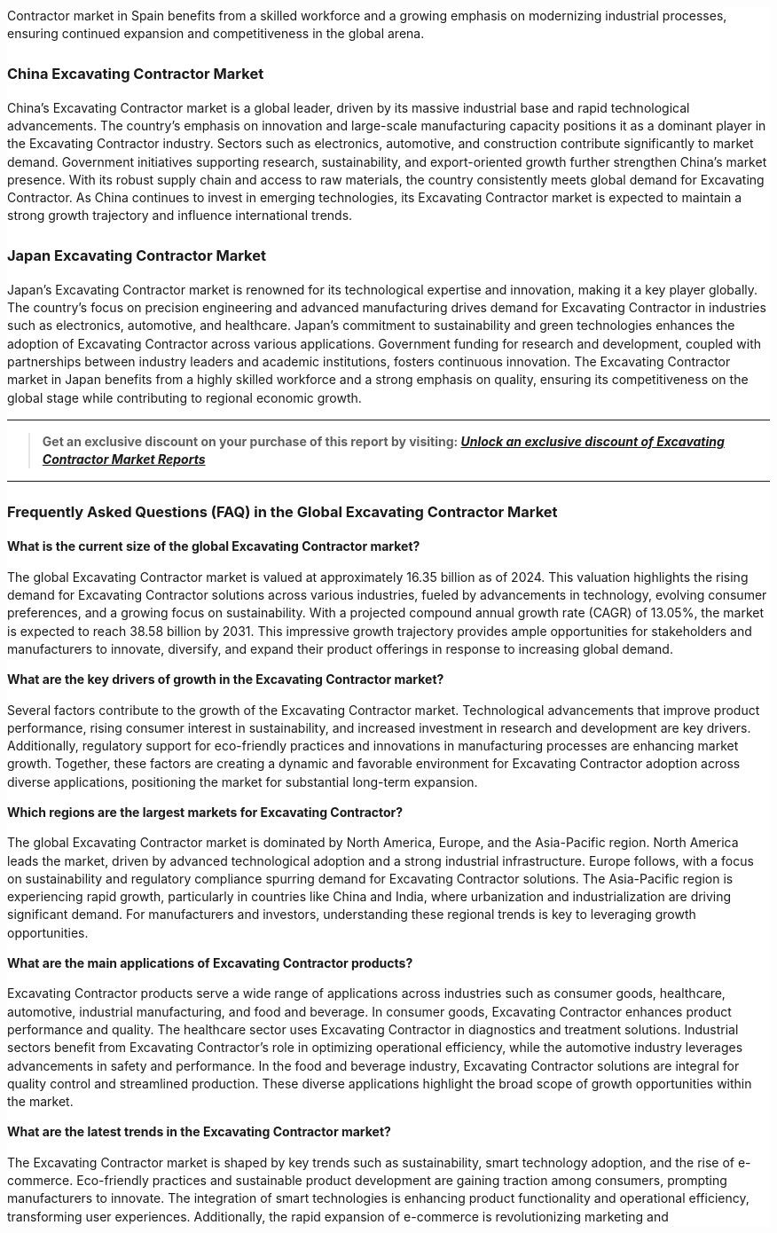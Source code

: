 Contractor market in Spain benefits from a skilled workforce and a growing emphasis on modernizing industrial processes, ensuring continued expansion and competitiveness in the global arena.</p><h3>China Excavating Contractor Market</h3><p>China&rsquo;s Excavating Contractor market is a global leader, driven by its massive industrial base and rapid technological advancements. The country&rsquo;s emphasis on innovation and large-scale manufacturing capacity positions it as a dominant player in the Excavating Contractor industry. Sectors such as electronics, automotive, and construction contribute significantly to market demand. Government initiatives supporting research, sustainability, and export-oriented growth further strengthen China&rsquo;s market presence. With its robust supply chain and access to raw materials, the country consistently meets global demand for Excavating Contractor. As China continues to invest in emerging technologies, its Excavating Contractor market is expected to maintain a strong growth trajectory and influence international trends.</p><h3>Japan Excavating Contractor Market</h3><p>Japan&rsquo;s Excavating Contractor market is renowned for its technological expertise and innovation, making it a key player globally. The country&rsquo;s focus on precision engineering and advanced manufacturing drives demand for Excavating Contractor in industries such as electronics, automotive, and healthcare. Japan&rsquo;s commitment to sustainability and green technologies enhances the adoption of Excavating Contractor across various applications. Government funding for research and development, coupled with partnerships between industry leaders and academic institutions, fosters continuous innovation. The Excavating Contractor market in Japan benefits from a highly skilled workforce and a strong emphasis on quality, ensuring its competitiveness on the global stage while contributing to regional economic growth.</p><hr /><blockquote><p><strong>Get an exclusive discount on your purchase of this report by visiting: <em><a href="://marketresearchpulse.com/ask-for-discount/131096?utm_source=Github&amp;utm_medium=029">Unlock an exclusive discount of Excavating Contractor Market Reports</a></em>&nbsp;</strong></p></blockquote><hr /><h3>Frequently Asked Questions (FAQ) in the Global Excavating Contractor Market</h3><p><strong>What is the current size of the global Excavating Contractor market?</strong></p><p>The global Excavating Contractor market is valued at approximately 16.35 billion as of 2024. This valuation highlights the rising demand for Excavating Contractor solutions across various industries, fueled by advancements in technology, evolving consumer preferences, and a growing focus on sustainability. With a projected compound annual growth rate (CAGR) of 13.05%, the market is expected to reach 38.58 billion by 2031. This impressive growth trajectory provides ample opportunities for stakeholders and manufacturers to innovate, diversify, and expand their product offerings in response to increasing global demand.</p><p><strong>What are the key drivers of growth in the Excavating Contractor market?</strong></p><p>Several factors contribute to the growth of the Excavating Contractor market. Technological advancements that improve product performance, rising consumer interest in sustainability, and increased investment in research and development are key drivers. Additionally, regulatory support for eco-friendly practices and innovations in manufacturing processes are enhancing market growth. Together, these factors are creating a dynamic and favorable environment for Excavating Contractor adoption across diverse applications, positioning the market for substantial long-term expansion.</p><p><strong>Which regions are the largest markets for Excavating Contractor?</strong></p><p>The global Excavating Contractor market is dominated by North America, Europe, and the Asia-Pacific region. North America leads the market, driven by advanced technological adoption and a strong industrial infrastructure. Europe follows, with a focus on sustainability and regulatory compliance spurring demand for Excavating Contractor solutions. The Asia-Pacific region is experiencing rapid growth, particularly in countries like China and India, where urbanization and industrialization are driving significant demand. For manufacturers and investors, understanding these regional trends is key to leveraging growth opportunities.</p><p><strong>What are the main applications of Excavating Contractor products?</strong></p><p>Excavating Contractor products serve a wide range of applications across industries such as consumer goods, healthcare, automotive, industrial manufacturing, and food and beverage. In consumer goods, Excavating Contractor enhances product performance and quality. The healthcare sector uses Excavating Contractor in diagnostics and treatment solutions. Industrial sectors benefit from Excavating Contractor&rsquo;s role in optimizing operational efficiency, while the automotive industry leverages advancements in safety and performance. In the food and beverage industry, Excavating Contractor solutions are integral for quality control and streamlined production. These diverse applications highlight the broad scope of growth opportunities within the market.</p><p><strong>What are the latest trends in the Excavating Contractor market?</strong></p><p>The Excavating Contractor market is shaped by key trends such as sustainability, smart technology adoption, and the rise of e-commerce. Eco-friendly practices and sustainable product development are gaining traction among consumers, prompting manufacturers to innovate. The integration of smart technologies is enhancing product functionality and operational efficiency, transforming user experiences. Additionally, the rapid expansion of e-commerce is revolutionizing marketing and